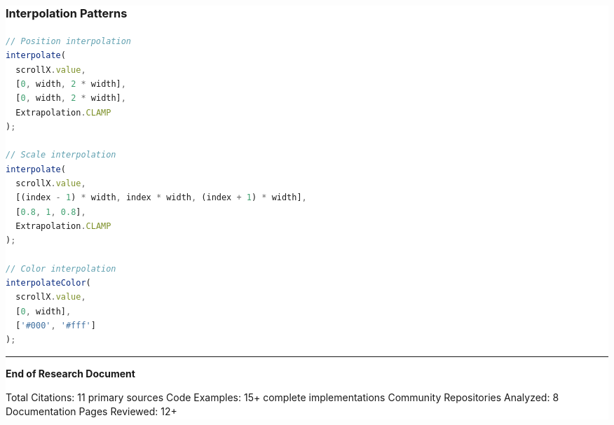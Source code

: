 ### Interpolation Patterns
```typescript
// Position interpolation
interpolate(
  scrollX.value,
  [0, width, 2 * width],
  [0, width, 2 * width],
  Extrapolation.CLAMP
);

// Scale interpolation
interpolate(
  scrollX.value,
  [(index - 1) * width, index * width, (index + 1) * width],
  [0.8, 1, 0.8],
  Extrapolation.CLAMP
);

// Color interpolation
interpolateColor(
  scrollX.value,
  [0, width],
  ['#000', '#fff']
);
```

---

**End of Research Document**

Total Citations: 11 primary sources
Code Examples: 15+ complete implementations
Community Repositories Analyzed: 8
Documentation Pages Reviewed: 12+
